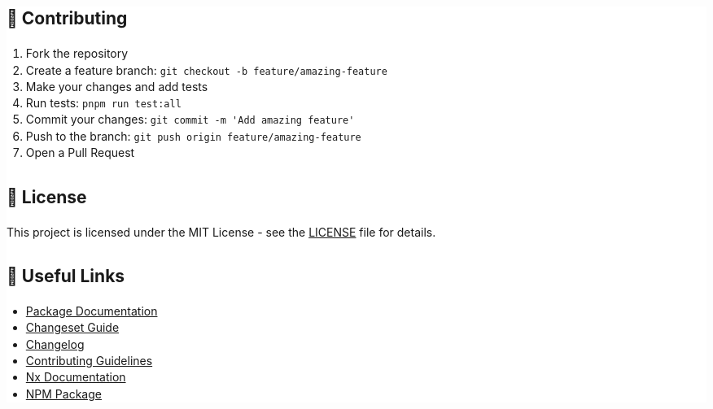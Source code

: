 ## 🤝 Contributing

1. Fork the repository
2. Create a feature branch: `git checkout -b feature/amazing-feature`
3. Make your changes and add tests
4. Run tests: `pnpm run test:all`
5. Commit your changes: `git commit -m 'Add amazing feature'`
6. Push to the branch: `git push origin feature/amazing-feature`
7. Open a Pull Request

## 📄 License

This project is licensed under the MIT License - see the [LICENSE](LICENSE) file for details.

## 🔗 Useful Links

- [Package Documentation](./packages/next-navigation/README.md)
- [Changeset Guide](./docs/CHANGESET_GUIDE.md)
- [Changelog](./CHANGELOG.md)
- [Contributing Guidelines](./CONTRIBUTING.md)
- [Nx Documentation](https://nx.dev)
- [NPM Package](https://www.npmjs.com/package/@vooteam/next-navigation)
